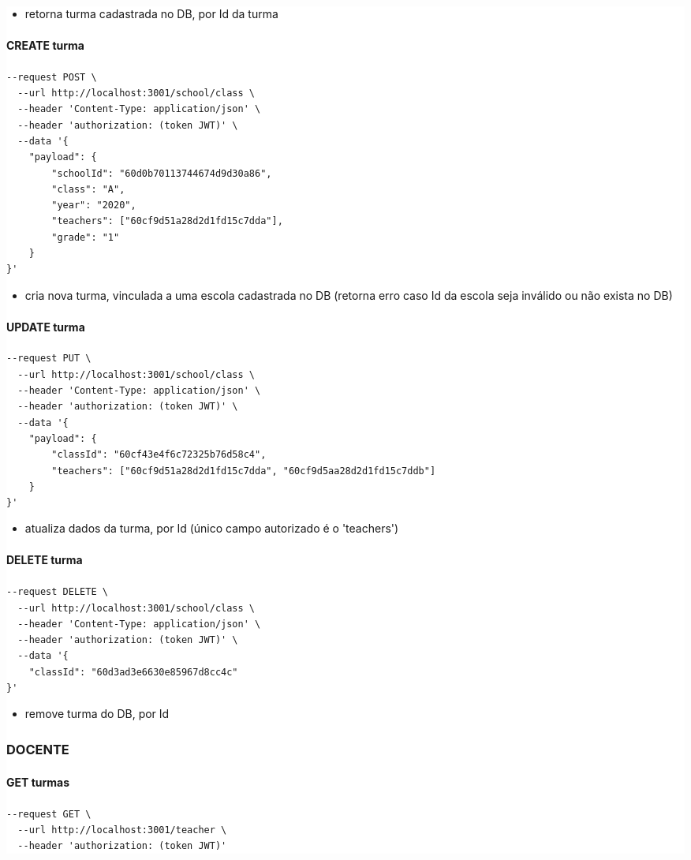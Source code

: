 - retorna turma cadastrada no DB, por Id da turma

#### CREATE turma
```curl
--request POST \
  --url http://localhost:3001/school/class \
  --header 'Content-Type: application/json' \
  --header 'authorization: (token JWT)' \
  --data '{
	"payload": {
		"schoolId": "60d0b70113744674d9d30a86",
		"class": "A",
		"year": "2020",
		"teachers": ["60cf9d51a28d2d1fd15c7dda"],
		"grade": "1"
	}
}'
```

- cria nova turma, vinculada a uma escola cadastrada no DB (retorna erro caso Id da escola seja inválido ou não exista no DB)

#### UPDATE turma
```curl
--request PUT \
  --url http://localhost:3001/school/class \
  --header 'Content-Type: application/json' \
  --header 'authorization: (token JWT)' \
  --data '{
	"payload": {
		"classId": "60cf43e4f6c72325b76d58c4",
		"teachers": ["60cf9d51a28d2d1fd15c7dda", "60cf9d5aa28d2d1fd15c7ddb"]
	}
}'
```

- atualiza dados da turma, por Id (único campo autorizado é o 'teachers')

#### DELETE turma
```curl
--request DELETE \
  --url http://localhost:3001/school/class \
  --header 'Content-Type: application/json' \
  --header 'authorization: (token JWT)' \
  --data '{
	"classId": "60d3ad3e6630e85967d8cc4c"
}'
```

- remove turma do DB, por Id

### DOCENTE
#### GET turmas
```curl
--request GET \
  --url http://localhost:3001/teacher \
  --header 'authorization: (token JWT)'
```
